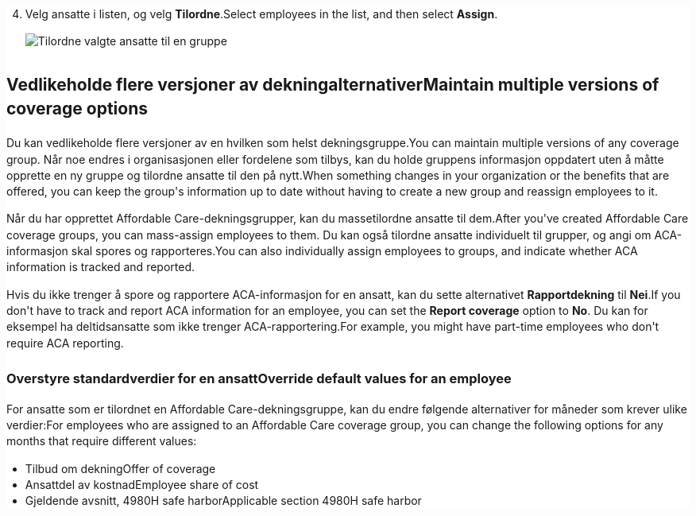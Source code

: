 4. <span data-ttu-id="eb3e2-152">Velg ansatte i listen, og velg **Tilordne**.</span><span class="sxs-lookup"><span data-stu-id="eb3e2-152">Select employees in the list, and then select **Assign**.</span></span>

    ![Tilordne valgte ansatte til en gruppe](./media/hr-benefits-management-aca-assign-coverage-group.png)

## <a name="maintain-multiple-versions-of-coverage-options"></a><span data-ttu-id="eb3e2-154">Vedlikeholde flere versjoner av dekningalternativer</span><span class="sxs-lookup"><span data-stu-id="eb3e2-154">Maintain multiple versions of coverage options</span></span>

<span data-ttu-id="eb3e2-155">Du kan vedlikeholde flere versjoner av en hvilken som helst dekningsgruppe.</span><span class="sxs-lookup"><span data-stu-id="eb3e2-155">You can maintain multiple versions of any coverage group.</span></span> <span data-ttu-id="eb3e2-156">Når noe endres i organisasjonen eller fordelene som tilbys, kan du holde gruppens informasjon oppdatert uten å måtte opprette en ny gruppe og tilordne ansatte til den på nytt.</span><span class="sxs-lookup"><span data-stu-id="eb3e2-156">When something changes in your organization or the benefits that are offered, you can keep the group's information up to date without having to create a new group and reassign employees to it.</span></span>

<span data-ttu-id="eb3e2-157">Når du har opprettet Affordable Care-dekningsgrupper, kan du massetilordne ansatte til dem.</span><span class="sxs-lookup"><span data-stu-id="eb3e2-157">After you've created Affordable Care coverage groups, you can mass-assign employees to them.</span></span> <span data-ttu-id="eb3e2-158">Du kan også tilordne ansatte individuelt til grupper, og angi om ACA-informasjon skal spores og rapporteres.</span><span class="sxs-lookup"><span data-stu-id="eb3e2-158">You can also individually assign employees to groups, and indicate whether ACA information is tracked and reported.</span></span>

<span data-ttu-id="eb3e2-159">Hvis du ikke trenger å spore og rapportere ACA-informasjon for en ansatt, kan du sette alternativet **Rapportdekning** til **Nei**.</span><span class="sxs-lookup"><span data-stu-id="eb3e2-159">If you don't have to track and report ACA information for an employee, you can set the **Report coverage** option to **No**.</span></span> <span data-ttu-id="eb3e2-160">Du kan for eksempel ha deltidsansatte som ikke trenger ACA-rapportering.</span><span class="sxs-lookup"><span data-stu-id="eb3e2-160">For example, you might have part-time employees who don't require ACA reporting.</span></span>

### <a name="override-default-values-for-an-employee"></a><span data-ttu-id="eb3e2-161">Overstyre standardverdier for en ansatt</span><span class="sxs-lookup"><span data-stu-id="eb3e2-161">Override default values for an employee</span></span>

<span data-ttu-id="eb3e2-162">For ansatte som er tilordnet en Affordable Care-dekningsgruppe, kan du endre følgende alternativer for måneder som krever ulike verdier:</span><span class="sxs-lookup"><span data-stu-id="eb3e2-162">For employees who are assigned to an Affordable Care coverage group, you can change the following options for any months that require different values:</span></span>

- <span data-ttu-id="eb3e2-163">Tilbud om dekning</span><span class="sxs-lookup"><span data-stu-id="eb3e2-163">Offer of coverage</span></span>
- <span data-ttu-id="eb3e2-164">Ansattdel av kostnad</span><span class="sxs-lookup"><span data-stu-id="eb3e2-164">Employee share of cost</span></span>
- <span data-ttu-id="eb3e2-165">Gjeldende avsnitt, 4980H safe harbor</span><span class="sxs-lookup"><span data-stu-id="eb3e2-165">Applicable section 4980H safe harbor</span></span>
